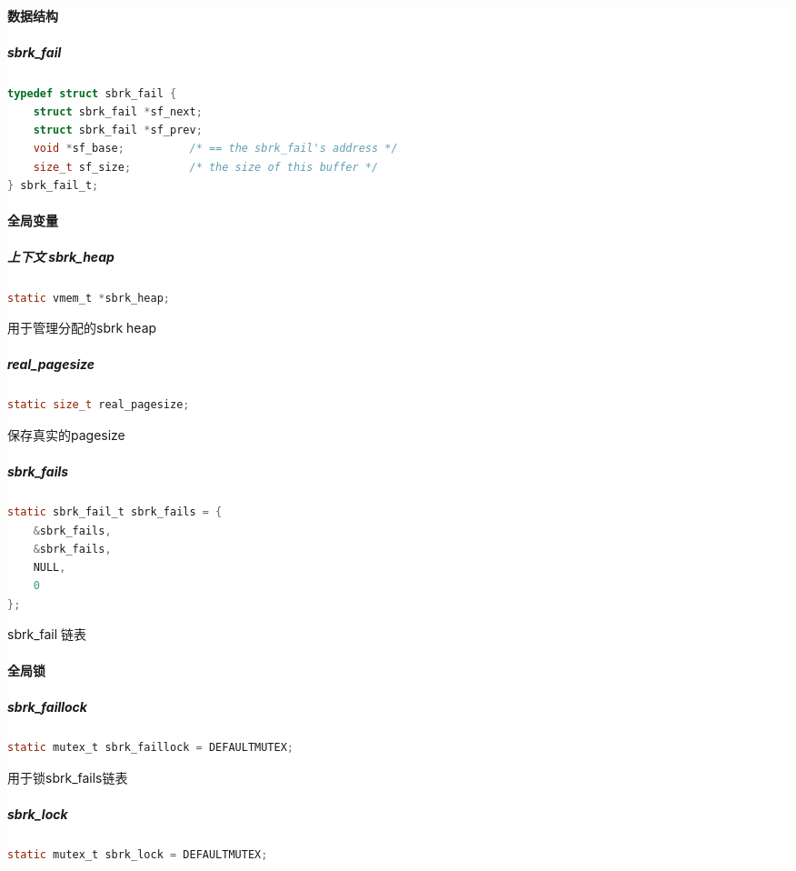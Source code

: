 #### 数据结构

##### sbrk_fail

```c
typedef struct sbrk_fail {
	struct sbrk_fail *sf_next;
	struct sbrk_fail *sf_prev;
	void *sf_base;			/* == the sbrk_fail's address */
	size_t sf_size;			/* the size of this buffer */
} sbrk_fail_t;
```



#### 全局变量

##### 上下文 sbrk_heap

```c
static vmem_t *sbrk_heap;
```

用于管理分配的sbrk heap

##### real_pagesize

```c
static size_t real_pagesize;
```

保存真实的pagesize

##### sbrk_fails

```c
static sbrk_fail_t sbrk_fails = {
	&sbrk_fails,
	&sbrk_fails,
	NULL,
	0
};
```

sbrk_fail 链表

#### 全局锁

##### sbrk_faillock

```c
static mutex_t sbrk_faillock = DEFAULTMUTEX;
```

用于锁sbrk_fails链表

##### sbrk_lock

```c
static mutex_t sbrk_lock = DEFAULTMUTEX;
```
